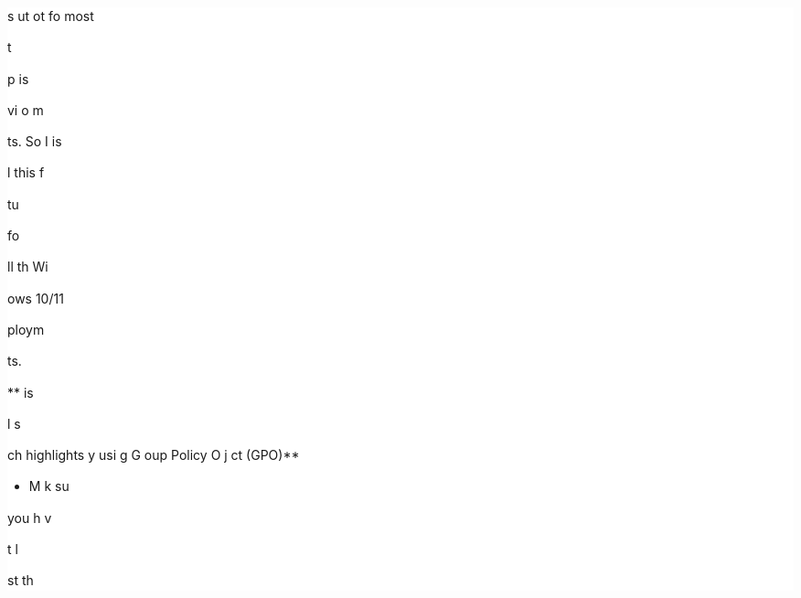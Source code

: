 s 
ut 
ot fo
 most 

t

p
is
 

vi
o
m

ts. So I 
is

l
 this f

tu

 fo
 
ll th
 Wi

ows 10/11 

ploym

ts.

**
is

l
 s


ch highlights 
y usi
g 
 G
oup Policy O
j
ct (GPO)** 

- M
k
 su

 you h
v
 
t l

st th
 
